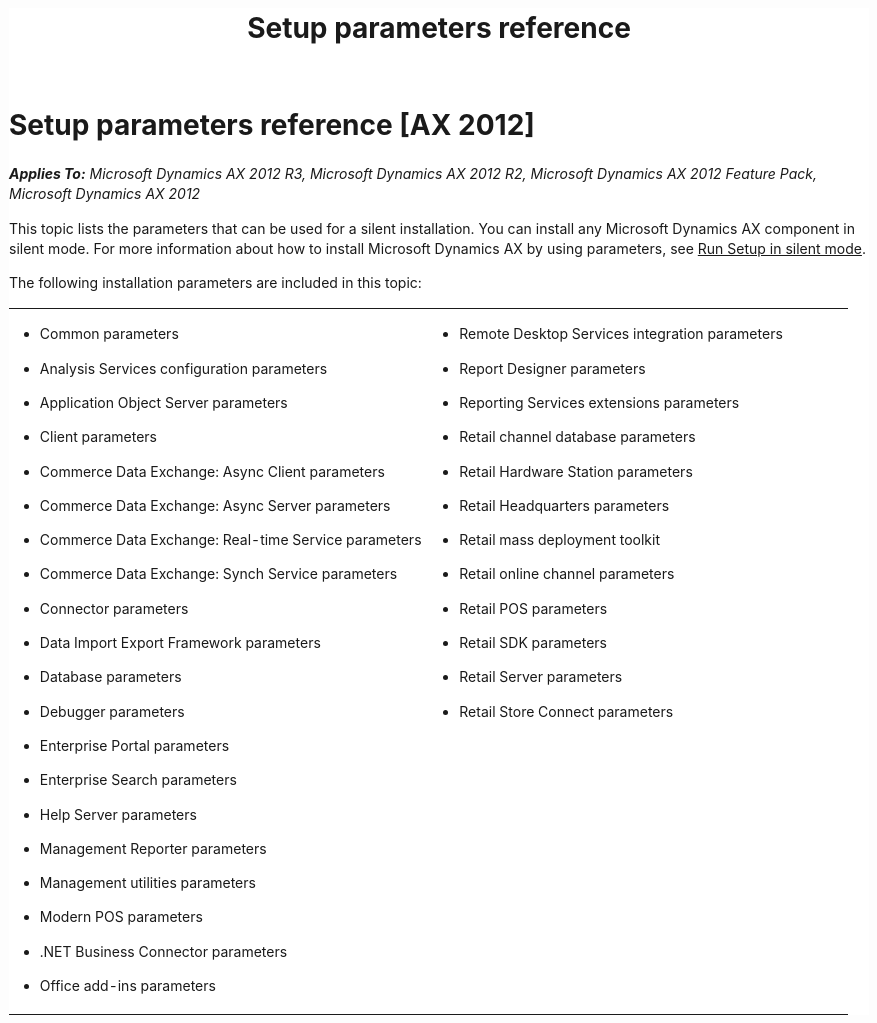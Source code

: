 ﻿---
title: Setup parameters reference
TOCTitle: Setup parameters reference
ms:assetid: 474f9d72-e1e5-433a-840e-d9eb00753e94
ms:mtpsurl: https://technet.microsoft.com/en-us/library/Aa548130(v=AX.60)
ms:contentKeyID: 35132720
ms.date: 04/14/2015
mtps_version: v=AX.60
---

# Setup parameters reference [AX 2012]


_**Applies To:** Microsoft Dynamics AX 2012 R3, Microsoft Dynamics AX 2012 R2, Microsoft Dynamics AX 2012 Feature Pack, Microsoft Dynamics AX 2012_

This topic lists the parameters that can be used for a silent installation. You can install any Microsoft Dynamics AX component in silent mode. For more information about how to install Microsoft Dynamics AX by using parameters, see [Run Setup in silent mode](run-setup-in-silent-mode.md).

The following installation parameters are included in this topic:

<table>
<colgroup>
<col style="width: 50%" />
<col style="width: 50%" />
</colgroup>
<tbody>
<tr class="odd">
<td><ul>
<li><p>Common parameters</p></li>
<li><p>Analysis Services configuration parameters</p></li>
<li><p>Application Object Server parameters</p></li>
<li><p>Client parameters</p></li>
<li><p>Commerce Data Exchange: Async Client parameters</p></li>
<li><p>Commerce Data Exchange: Async Server parameters</p></li>
<li><p>Commerce Data Exchange: Real-time Service parameters</p></li>
<li><p>Commerce Data Exchange: Synch Service parameters</p></li>
<li><p>Connector parameters</p></li>
<li><p>Data Import Export Framework parameters</p></li>
<li><p>Database parameters</p></li>
<li><p>Debugger parameters</p></li>
<li><p>Enterprise Portal parameters</p></li>
<li><p>Enterprise Search parameters</p></li>
<li><p>Help Server parameters</p></li>
<li><p>Management Reporter parameters</p></li>
<li><p>Management utilities parameters</p></li>
<li><p>Modern POS parameters</p></li>
<li><p>.NET Business Connector parameters</p></li>
<li><p>Office add-ins parameters</p></li>
</ul></td>
<td><ul>
<li><p>Remote Desktop Services integration parameters</p></li>
<li><p>Report Designer parameters</p></li>
<li><p>Reporting Services extensions parameters</p></li>
<li><p>Retail channel database parameters</p></li>
<li><p>Retail Hardware Station parameters</p></li>
<li><p>Retail Headquarters parameters</p></li>
<li><p>Retail mass deployment toolkit</p></li>
<li><p>Retail online channel parameters</p></li>
<li><p>Retail POS parameters</p></li>
<li><p>Retail SDK parameters</p></li>
<li><p>Retail Server parameters</p></li>
<li><p>Retail Store Connect parameters</p></li>